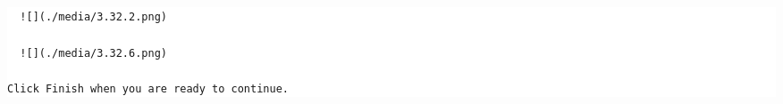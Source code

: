       ![](./media/3.32.2.png)

      ![](./media/3.32.6.png)

    Click Finish when you are ready to continue.
    